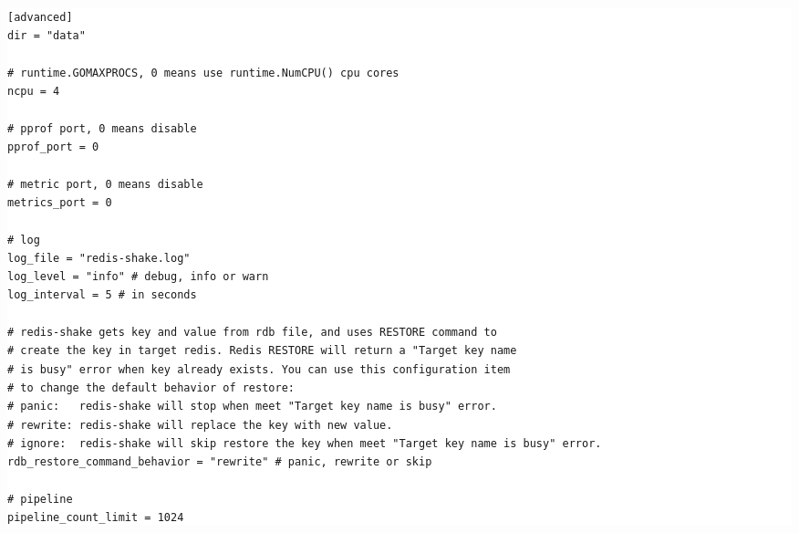     [advanced]
    dir = "data"
     
    # runtime.GOMAXPROCS, 0 means use runtime.NumCPU() cpu cores
    ncpu = 4
     
    # pprof port, 0 means disable
    pprof_port = 0
     
    # metric port, 0 means disable
    metrics_port = 0
     
    # log
    log_file = "redis-shake.log"
    log_level = "info" # debug, info or warn
    log_interval = 5 # in seconds
     
    # redis-shake gets key and value from rdb file, and uses RESTORE command to
    # create the key in target redis. Redis RESTORE will return a "Target key name
    # is busy" error when key already exists. You can use this configuration item
    # to change the default behavior of restore:
    # panic:   redis-shake will stop when meet "Target key name is busy" error.
    # rewrite: redis-shake will replace the key with new value.
    # ignore:  redis-shake will skip restore the key when meet "Target key name is busy" error.
    rdb_restore_command_behavior = "rewrite" # panic, rewrite or skip
     
    # pipeline
    pipeline_count_limit = 1024
     